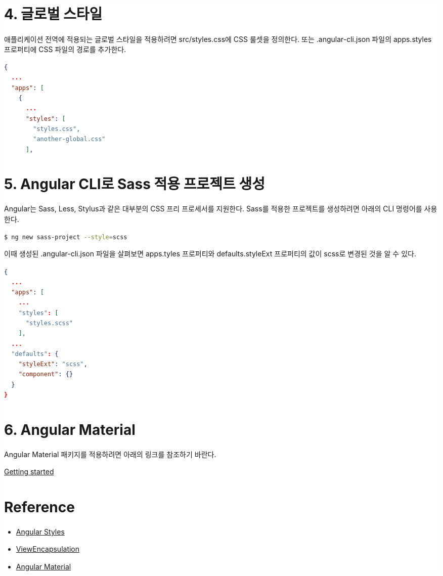 # 4. 글로벌 스타일

애플리케이션 전역에 적용되는 글로벌 스타일을 적용하려면 src/styles.css에 CSS 룰셋을 정의한다. 또는 .angular-cli.json 파일의 apps.styles 프로퍼티에 CSS 파일의 경로를 추가한다.

```json
{
  ...
  "apps": [
    {
      ...
      "styles": [
        "styles.css",
        "another-global.css"
      ],
```


# 5. Angular CLI로 Sass 적용 프로젝트 생성

Angular는 Sass, Less, Stylus과 같은 대부분의 CSS 프리 프로세서를 지원한다. Sass를 적용한 프로젝트를 생성하려면 아래의 CLI 명령어를 사용한다.

```bash
$ ng new sass-project --style=scss
```

이때 생성된 .angular-cli.json 파일을 살펴보면 apps.tyles 프로퍼티와 defaults.styleExt 프로퍼티의 값이 scss로 변경된 것을 알 수 있다.

```json
{
  ...
  "apps": [
    ...
    "styles": [
      "styles.scss"
    ],
  ...
  "defaults": {
    "styleExt": "scss",
    "component": {}
  }
}
```

# 6. Angular Material

Angular Material 패키지를 적용하려면 아래의 링크를 참조하기 바란다.

[Getting started](https://material.angular.io/guide/getting-started)

# Reference

* [Angular Styles](https://angular.io/guide/component-styles)

* [ViewEncapsulation](https://angular.io/api/core/ViewEncapsulation)

* [Angular Material](https://material.angular.io/)

